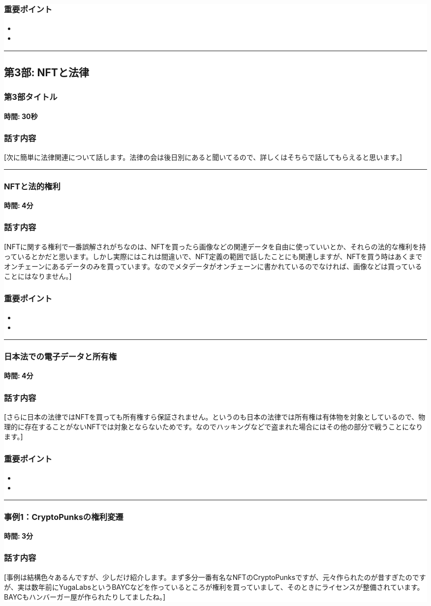 ### 重要ポイント
- 
- 

---

## 第3部: NFTと法律

### 第3部タイトル
**時間: 30秒**

### 話す内容
[次に簡単に法律関連について話します。法律の会は後日別にあると聞いてるので、詳しくはそちらで話してもらえると思います。]

---

### NFTと法的権利
**時間: 4分**

### 話す内容
[NFTに関する権利で一番誤解されがちなのは、NFTを買ったら画像などの関連データを自由に使っていいとか、それらの法的な権利を持っているとかだと思います。しかし実際にはこれは間違いで、NFT定義の範囲で話したことにも関連しますが、NFTを買う時はあくまでオンチェーンにあるデータのみを買っています。なのでメタデータがオンチェーンに書かれているのでなければ、画像などは買っていることにはなりません。]

### 重要ポイント
- 
- 

---

### 日本法での電子データと所有権
**時間: 4分**

### 話す内容
[さらに日本の法律ではNFTを買っても所有権すら保証されません。というのも日本の法律では所有権は有体物を対象としているので、物理的に存在することがないNFTでは対象とならないためです。なのでハッキングなどで盗まれた場合にはその他の部分で戦うことになります。]

### 重要ポイント
- 
- 

---

### 事例1：CryptoPunksの権利変遷
**時間: 3分**

### 話す内容
[事例は結構色々あるんですが、少しだけ紹介します。まず多分一番有名なNFTのCryptoPunksですが、元々作られたのが昔すぎたのですが、実は数年前にYugaLabsというBAYCなどを作っているところが権利を買っていまして、そのときにライセンスが整備されています。BAYCもハンバーガー屋が作られたりしてましたね。]
